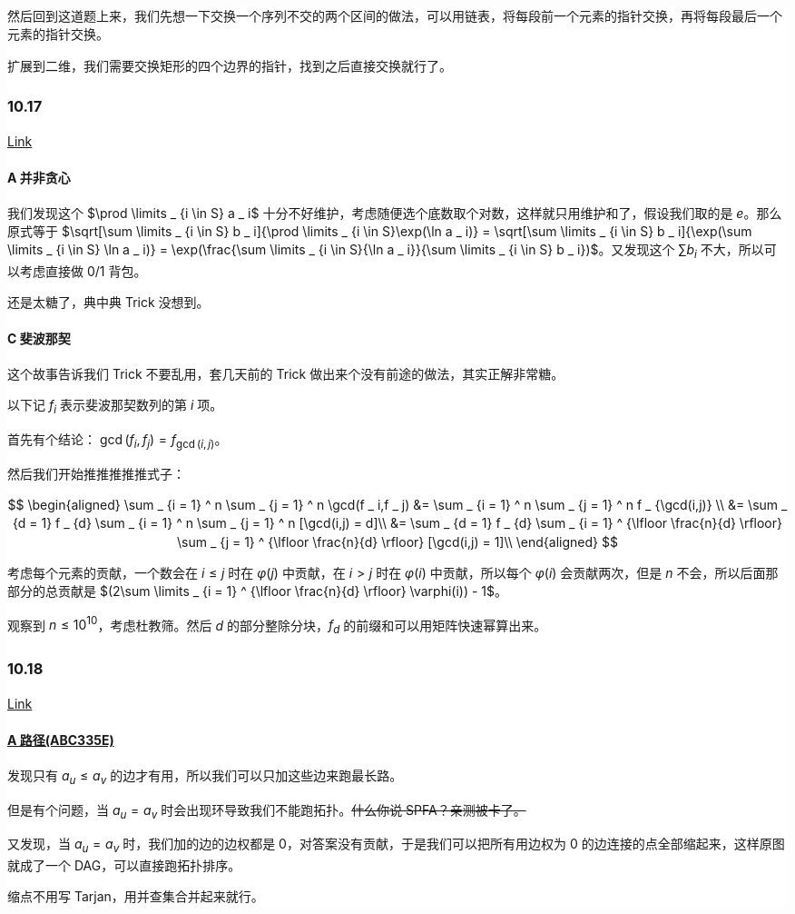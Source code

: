 然后回到这道题上来，我们先想一下交换一个序列不交的两个区间的做法，可以用链表，将每段前一个元素的指针交换，再将每段最后一个元素的指针交换。

扩展到二维，我们需要交换矩形的四个边界的指针，找到之后直接交换就行了。

### 10.17

[Link](https://local.cwoi.com.cn:8443/contest/C0774)

#### A 并非贪心

我们发现这个 $\prod \limits _ {i \in S} a _ i$ 十分不好维护，考虑随便选个底数取个对数，这样就只用维护和了，假设我们取的是 $e$。那么原式等于 $\sqrt[\sum \limits _ {i \in S} b _ i]{\prod \limits _ {i \in S}\exp(\ln a _ i)} = \sqrt[\sum \limits _ {i \in S} b _ i]{\exp(\sum \limits _ {i \in S} \ln a _ i)} = \exp(\frac{\sum \limits _ {i \in S}{\ln a _ i}}{\sum \limits _ {i \in S} b _ i})$。又发现这个 $\sum b _ i$ 不大，所以可以考虑直接做 0/1 背包。

还是太糖了，典中典 Trick 没想到。

#### C 斐波那契

这个故事告诉我们 Trick 不要乱用，套几天前的 Trick 做出来个没有前途的做法，其实正解非常糖。

以下记 $f _ i$ 表示斐波那契数列的第 $i$ 项。

首先有个结论： $\gcd(f _ i,f _ j) = f _ {\gcd(i,j)}$。

然后我们开始推推推推推式子：

$$
\begin{aligned}
\sum _ {i = 1} ^ n \sum _ {j = 1} ^ n \gcd(f _ i,f _ j) &= \sum _ {i = 1} ^ n \sum _ {j = 1} ^ n f _ {\gcd(i,j)} \\
&= \sum _ {d = 1} f _ {d} \sum _ {i = 1} ^ n \sum _ {j = 1} ^ n [\gcd(i,j) = d]\\
&= \sum _ {d = 1} f _ {d} \sum _ {i = 1} ^ {\lfloor \frac{n}{d} \rfloor} \sum _ {j = 1} ^ {\lfloor \frac{n}{d} \rfloor} [\gcd(i,j) = 1]\\
\end{aligned}
$$

考虑每个元素的贡献，一个数会在 $i \le j$ 时在 $\varphi(j)$ 中贡献，在 $i \gt j$ 时在 $\varphi(i)$ 中贡献，所以每个 $\varphi(i)$ 会贡献两次，但是 $n$ 不会，所以后面那部分的总贡献是 $(2\sum \limits _ {i = 1} ^ {\lfloor \frac{n}{d} \rfloor} \varphi(i)) - 1$。

观察到 $n \le 10 ^ {10}$，考虑杜教筛。然后 $d$ 的部分整除分块，$f _ {d}$ 的前缀和可以用矩阵快速幂算出来。

### 10.18

[Link](https://local.cwoi.com.cn:8443/contest/C0775)

#### [A 路径(ABC335E)](https://www.luogu.com.cn/problem/AT_abc335_e)

发现只有 $a _ u \le a _ v$ 的边才有用，所以我们可以只加这些边来跑最长路。

但是有个问题，当 $a _ u = a _ v$ 时会出现环导致我们不能跑拓扑。~~什么你说 SPFA？亲测被卡了。~~

又发现，当 $a _ u = a _ v$ 时，我们加的边的边权都是 $0$，对答案没有贡献，于是我们可以把所有用边权为 $0$ 的边连接的点全部缩起来，这样原图就成了一个 DAG，可以直接跑拓扑排序。

缩点不用写 Tarjan，用并查集合并起来就行。
